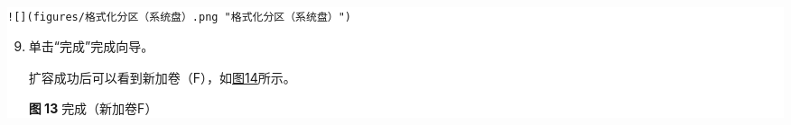     ![](figures/格式化分区（系统盘）.png "格式化分区（系统盘）")

9.  单击“完成”完成向导。

    扩容成功后可以看到新加卷（F），如[图14](#fig207719321442)所示。

    **图 13**  完成（新加卷F）<a name="fig16777321443"></a>  